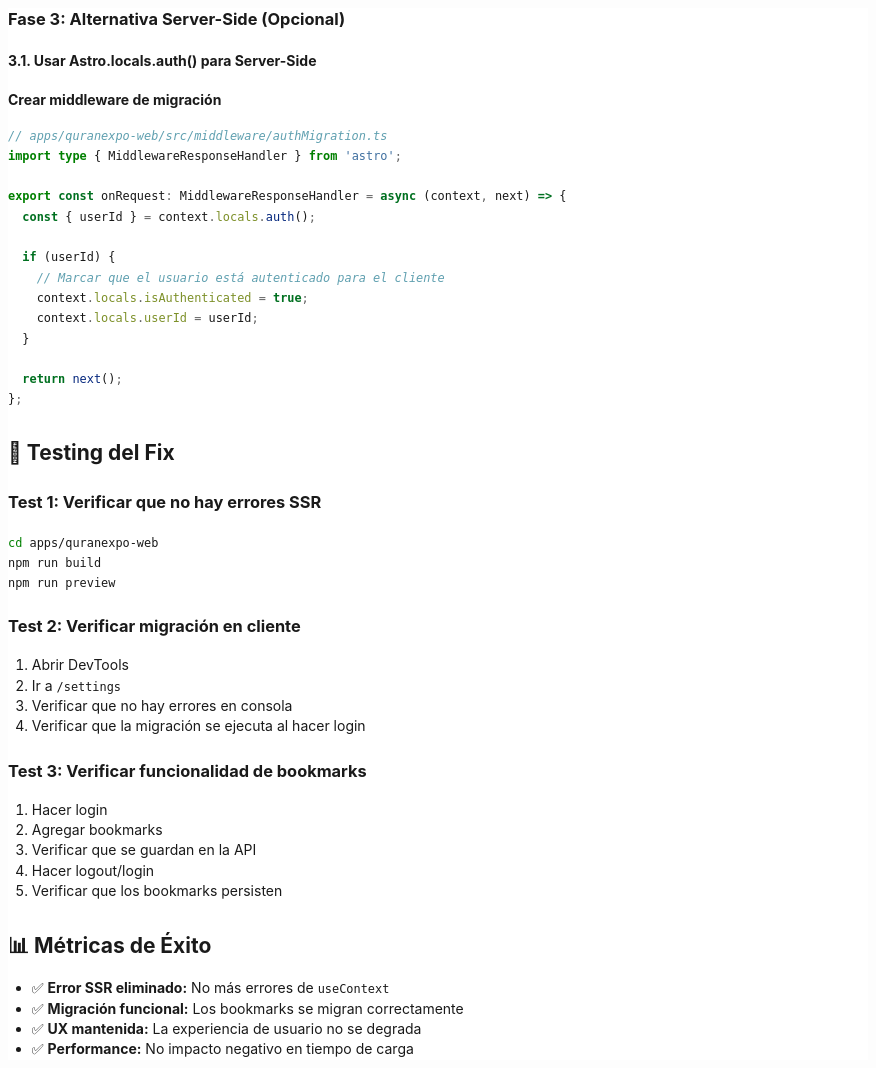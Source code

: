 ### Fase 3: Alternativa Server-Side (Opcional)

#### 3.1. Usar Astro.locals.auth() para Server-Side

**Crear middleware de migración**
```typescript
// apps/quranexpo-web/src/middleware/authMigration.ts
import type { MiddlewareResponseHandler } from 'astro';

export const onRequest: MiddlewareResponseHandler = async (context, next) => {
  const { userId } = context.locals.auth();
  
  if (userId) {
    // Marcar que el usuario está autenticado para el cliente
    context.locals.isAuthenticated = true;
    context.locals.userId = userId;
  }
  
  return next();
};
```

## 🧪 Testing del Fix

### Test 1: Verificar que no hay errores SSR
```bash
cd apps/quranexpo-web
npm run build
npm run preview
```

### Test 2: Verificar migración en cliente
1. Abrir DevTools
2. Ir a `/settings`
3. Verificar que no hay errores en consola
4. Verificar que la migración se ejecuta al hacer login

### Test 3: Verificar funcionalidad de bookmarks
1. Hacer login
2. Agregar bookmarks
3. Verificar que se guardan en la API
4. Hacer logout/login
5. Verificar que los bookmarks persisten

## 📊 Métricas de Éxito

- ✅ **Error SSR eliminado:** No más errores de `useContext`
- ✅ **Migración funcional:** Los bookmarks se migran correctamente
- ✅ **UX mantenida:** La experiencia de usuario no se degrada
- ✅ **Performance:** No impacto negativo en tiempo de carga
